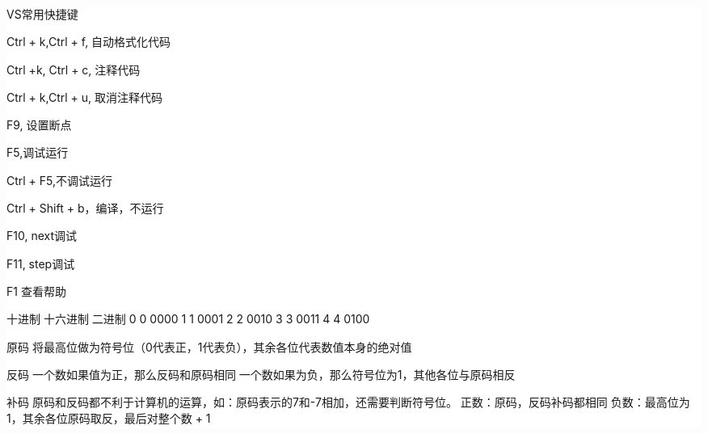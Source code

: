 
VS常用快捷键

Ctrl + k,Ctrl + f, 自动格式化代码

Ctrl +k, Ctrl + c, 注释代码

Ctrl + k,Ctrl + u, 取消注释代码

F9, 设置断点

F5,调试运行

Ctrl + F5,不调试运行

Ctrl + Shift + b，编译，不运行

F10, next调试

F11, step调试

F1 查看帮助



十进制	十六进制	二进制
0	0	0000
1	1	0001
2	2	0010
3	3	0011
4	4	0100






原码
将最高位做为符号位（0代表正，1代表负），其余各位代表数值本身的绝对值





反码
一个数如果值为正，那么反码和原码相同
一个数如果为负，那么符号位为1，其他各位与原码相反



补码
原码和反码都不利于计算机的运算，如：原码表示的7和-7相加，还需要判断符号位。
正数：原码，反码补码都相同
负数：最高位为1，其余各位原码取反，最后对整个数 + 1




